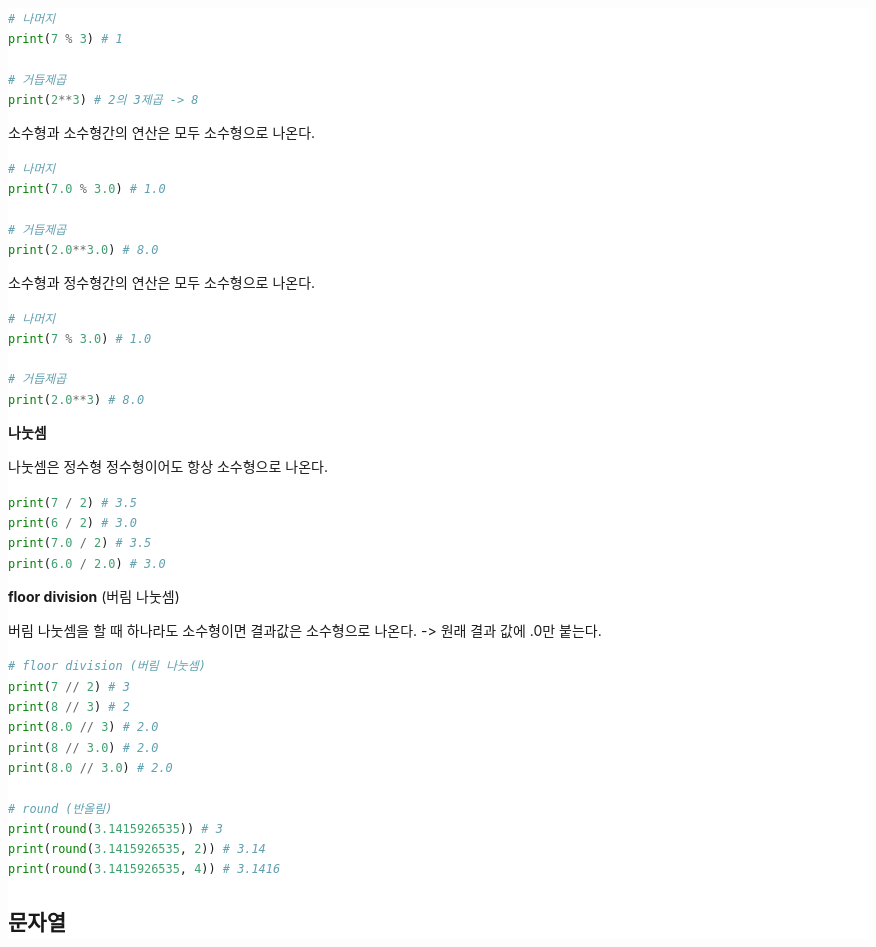 ```python
# 나머지
print(7 % 3) # 1

# 거듭제곱
print(2**3) # 2의 3제곱 -> 8
```

소수형과 소수형간의 연산은 모두 소수형으로 나온다.

```python
# 나머지
print(7.0 % 3.0) # 1.0

# 거듭제곱
print(2.0**3.0) # 8.0
```

소수형과 정수형간의 연산은 모두 소수형으로 나온다.

```python
# 나머지
print(7 % 3.0) # 1.0

# 거듭제곱
print(2.0**3) # 8.0
```

**나눗셈**

나눗셈은 정수형 정수형이어도 항상 소수형으로 나온다.

```python
print(7 / 2) # 3.5
print(6 / 2) # 3.0
print(7.0 / 2) # 3.5
print(6.0 / 2.0) # 3.0
```

**floor division** (버림 나눗셈)

버림 나눗셈을 할 때 하나라도 소수형이면 결과값은 소수형으로 나온다. -> 원래 결과 값에 .0만 붙는다.

```python
# floor division (버림 나눗셈)
print(7 // 2) # 3
print(8 // 3) # 2
print(8.0 // 3) # 2.0
print(8 // 3.0) # 2.0
print(8.0 // 3.0) # 2.0

# round (반올림)
print(round(3.1415926535)) # 3
print(round(3.1415926535, 2)) # 3.14
print(round(3.1415926535, 4)) # 3.1416
```

## 문자열
